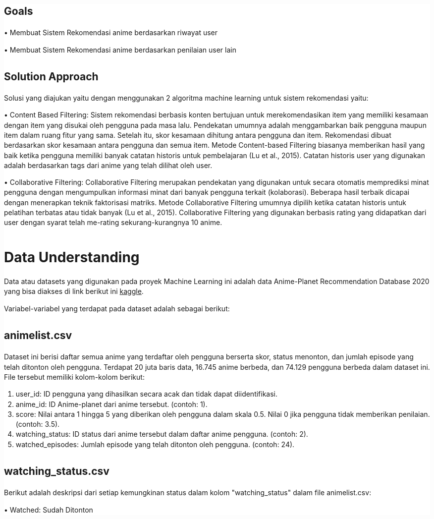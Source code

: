 ## Goals
•	Membuat Sistem Rekomendasi anime berdasarkan riwayat user

•	Membuat Sistem Rekomendasi anime berdasarkan penilaian user lain


## Solution Approach
Solusi yang diajukan yaitu dengan menggunakan 2 algoritma machine learning untuk sistem rekomendasi yaitu:

•	Content Based Filtering: Sistem rekomendasi berbasis konten bertujuan untuk merekomendasikan item yang memiliki kesamaan dengan item yang disukai oleh pengguna pada masa lalu. Pendekatan umumnya adalah menggambarkan baik pengguna maupun item dalam ruang fitur yang sama. Setelah itu, skor kesamaan dihitung antara pengguna dan item. Rekomendasi dibuat berdasarkan skor kesamaan antara pengguna dan semua item. Metode Content-based Filtering biasanya memberikan hasil yang baik ketika pengguna memiliki banyak catatan historis untuk pembelajaran (Lu et al., 2015). Catatan historis user yang digunakan adalah berdasarkan tags dari anime yang telah dilihat oleh user.

•	Collaborative Filtering: Collaborative Filtering merupakan pendekatan yang digunakan untuk secara otomatis memprediksi minat pengguna dengan mengumpulkan informasi minat dari banyak pengguna terkait (kolaborasi). Beberapa hasil terbaik dicapai dengan menerapkan teknik faktorisasi matriks. Metode Collaborative Filtering umumnya dipilih ketika catatan historis untuk pelatihan terbatas atau tidak banyak (Lu et al., 2015). Collaborative Filtering yang digunakan berbasis rating yang didapatkan dari user dengan syarat telah me-rating sekurang-kurangnya 10 anime.


# Data Understanding
Data atau datasets yang digunakan pada proyek Machine Learning ini adalah data Anime-Planet Recommendation Database 2020 yang bisa diakses di link berikut ini [kaggle]( https://www.kaggle.com/datasets/hernan4444/animeplanet-recommendation-database-2020).

Variabel-variabel yang terdapat pada dataset adalah sebagai berikut:

## animelist.csv
Dataset ini berisi daftar semua anime yang terdaftar oleh pengguna berserta skor, status menonton, dan jumlah episode yang telah ditonton oleh pengguna. Terdapat 20 juta baris data, 16.745 anime berbeda, dan 74.129 pengguna berbeda dalam dataset ini. File tersebut memiliki kolom-kolom berikut:
1. user_id: ID pengguna yang dihasilkan secara acak dan tidak dapat diidentifikasi.
2. anime_id: ID Anime-planet dari anime tersebut. (contoh: 1).
3. score: Nilai antara 1 hingga 5 yang diberikan oleh pengguna dalam skala 0.5. Nilai 0 jika pengguna tidak memberikan penilaian. (contoh: 3.5).
4. watching_status: ID status dari anime tersebut dalam daftar anime pengguna. (contoh: 2).
5. watched_episodes: Jumlah episode yang telah ditonton oleh pengguna. (contoh: 24).

## watching_status.csv
Berikut adalah deskripsi dari setiap kemungkinan status dalam kolom "watching_status" dalam file animelist.csv:

•	Watched: Sudah Ditonton
